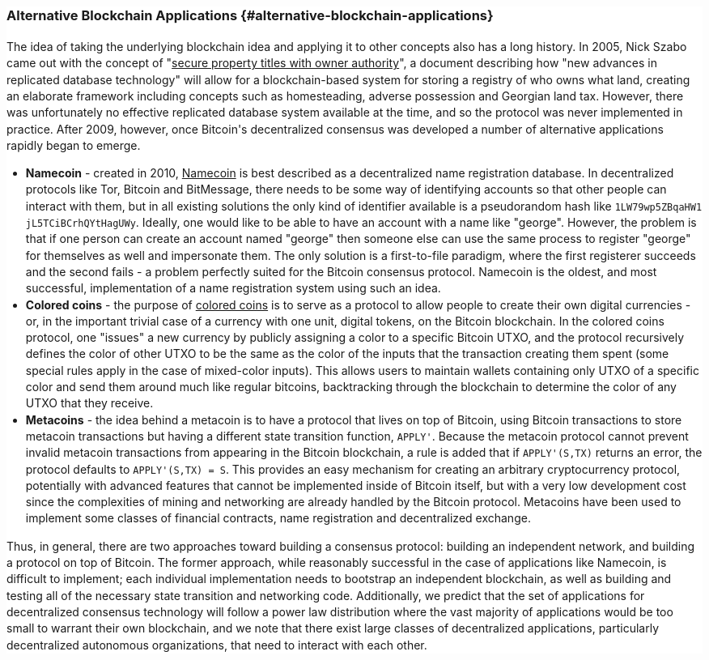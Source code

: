 ### Alternative Blockchain Applications {#alternative-blockchain-applications}

The idea of taking the underlying blockchain idea and applying it to other concepts also has a long history. In 2005, Nick Szabo came out with the concept of "[secure property titles with owner authority](https://nakamotoinstitute.org/secure-property-titles/)", a document describing how "new advances in replicated database technology" will allow for a blockchain-based system for storing a registry of who owns what land, creating an elaborate framework including concepts such as homesteading, adverse possession and Georgian land tax. However, there was unfortunately no effective replicated database system available at the time, and so the protocol was never implemented in practice. After 2009, however, once Bitcoin's decentralized consensus was developed a number of alternative applications rapidly began to emerge.

- **Namecoin** - created in 2010, [Namecoin](https://namecoin.org/) is best described as a decentralized name registration database. In decentralized protocols like Tor, Bitcoin and BitMessage, there needs to be some way of identifying accounts so that other people can interact with them, but in all existing solutions the only kind of identifier available is a pseudorandom hash like `1LW79wp5ZBqaHW1jL5TCiBCrhQYtHagUWy`. Ideally, one would like to be able to have an account with a name like "george". However, the problem is that if one person can create an account named "george" then someone else can use the same process to register "george" for themselves as well and impersonate them. The only solution is a first-to-file paradigm, where the first registerer succeeds and the second fails - a problem perfectly suited for the Bitcoin consensus protocol. Namecoin is the oldest, and most successful, implementation of a name registration system using such an idea.
- **Colored coins** - the purpose of [colored coins](https://docs.google.com/a/buterin.com/document/d/1AnkP_cVZTCMLIzw4DvsW6M8Q2JC0lIzrTLuoWu2z1BE/edit) is to serve as a protocol to allow people to create their own digital currencies - or, in the important trivial case of a currency with one unit, digital tokens, on the Bitcoin blockchain. In the colored coins protocol, one "issues" a new currency by publicly assigning a color to a specific Bitcoin UTXO, and the protocol recursively defines the color of other UTXO to be the same as the color of the inputs that the transaction creating them spent (some special rules apply in the case of mixed-color inputs). This allows users to maintain wallets containing only UTXO of a specific color and send them around much like regular bitcoins, backtracking through the blockchain to determine the color of any UTXO that they receive.
- **Metacoins** - the idea behind a metacoin is to have a protocol that lives on top of Bitcoin, using Bitcoin transactions to store metacoin transactions but having a different state transition function, `APPLY'`. Because the metacoin protocol cannot prevent invalid metacoin transactions from appearing in the Bitcoin blockchain, a rule is added that if `APPLY'(S,TX)` returns an error, the protocol defaults to `APPLY'(S,TX) = S`. This provides an easy mechanism for creating an arbitrary cryptocurrency protocol, potentially with advanced features that cannot be implemented inside of Bitcoin itself, but with a very low development cost since the complexities of mining and networking are already handled by the Bitcoin protocol. Metacoins have been used to implement some classes of financial contracts, name registration and decentralized exchange.

Thus, in general, there are two approaches toward building a consensus protocol: building an independent network, and building a protocol on top of Bitcoin. The former approach, while reasonably successful in the case of applications like Namecoin, is difficult to implement; each individual implementation needs to bootstrap an independent blockchain, as well as building and testing all of the necessary state transition and networking code. Additionally, we predict that the set of applications for decentralized consensus technology will follow a power law distribution where the vast majority of applications would be too small to warrant their own blockchain, and we note that there exist large classes of decentralized applications, particularly decentralized autonomous organizations, that need to interact with each other.
